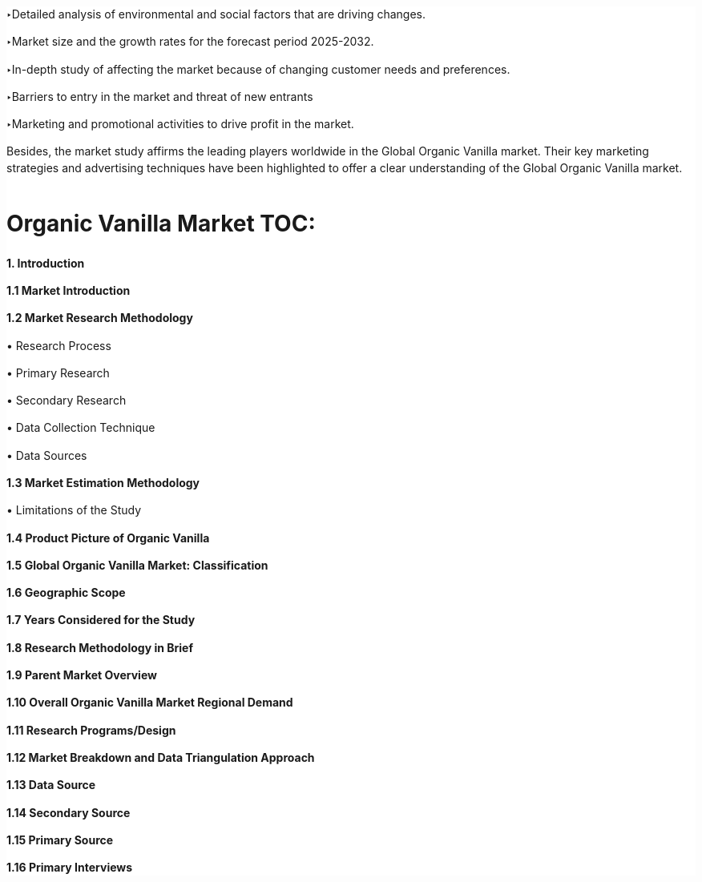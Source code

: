 <strong>‣</strong>Detailed analysis of environmental and social factors that are driving changes.

<strong>‣</strong>Market size and the growth rates for the forecast period 2025-2032.

<strong>‣</strong>In-depth study of affecting the market because of changing customer needs and preferences.

<strong>‣</strong>Barriers to entry in the market and threat of new entrants

<strong>‣</strong>Marketing and promotional activities to drive profit in the market.

Besides, the market study affirms the leading players worldwide in the Global Organic Vanilla market. Their key marketing strategies and advertising techniques have been highlighted to offer a clear understanding of the Global Organic Vanilla market.

# <strong>Organic Vanilla Market TOC:</strong>

<strong>1. Introduction</strong>

<strong>1.1 Market Introduction</strong>

<strong>1.2 Market Research Methodology</strong>

• Research Process

• Primary Research

• Secondary Research

• Data Collection Technique

• Data Sources

<strong>1.3 Market Estimation Methodology</strong>

• Limitations of the Study

<strong>1.4 Product Picture of Organic Vanilla</strong>

<strong>1.5 Global Organic Vanilla Market: Classification</strong>

<strong>1.6 Geographic Scope</strong>

<strong>1.7 Years Considered for the Study</strong>

<strong>1.8 Research Methodology in Brief</strong>

<strong>1.9 Parent Market Overview</strong>

<strong>1.10 Overall Organic Vanilla Market Regional Demand</strong>

<strong>1.11 Research Programs/Design</strong>

<strong>1.12 Market Breakdown and Data Triangulation Approach</strong>

<strong>1.13 Data Source</strong>

<strong>1.14 Secondary Source</strong>

<strong>1.15 Primary Source</strong>

<strong>1.16 Primary Interviews</strong>
